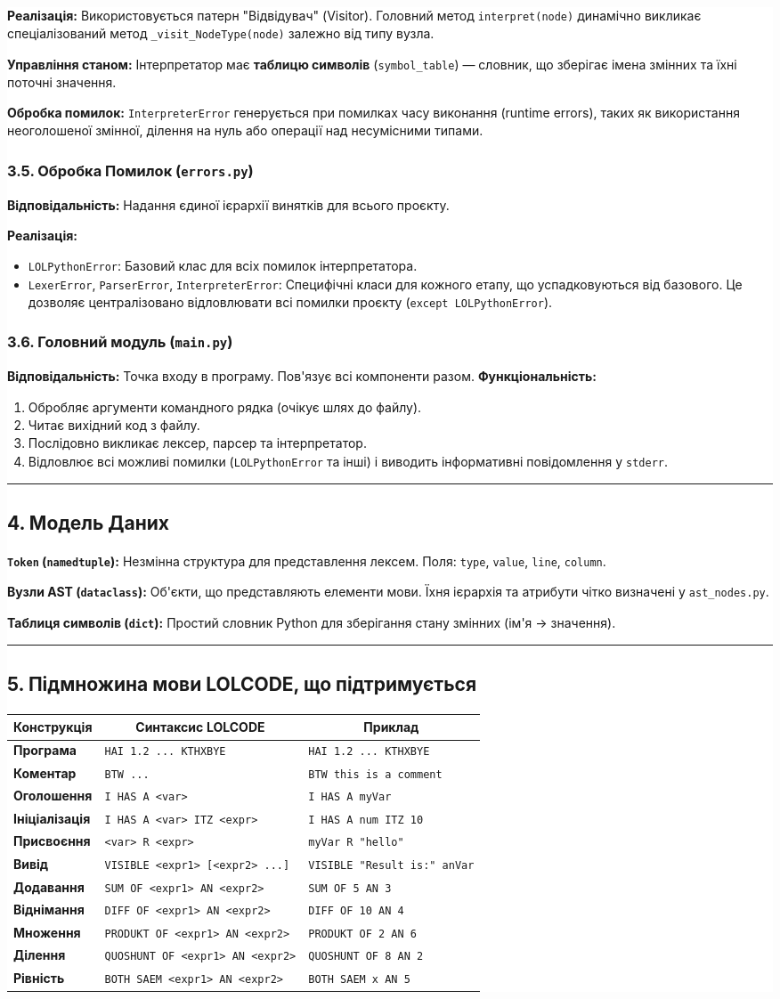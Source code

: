 **Реалізація:** Використовується патерн "Відвідувач" (Visitor). Головний метод `interpret(node)` динамічно викликає спеціалізований метод `_visit_NodeType(node)` залежно від типу вузла.

**Управління станом:** Інтерпретатор має **таблицю символів** (`symbol_table`) — словник, що зберігає імена змінних та їхні поточні значення.

**Обробка помилок:** `InterpreterError` генерується при помилках часу виконання (runtime errors), таких як використання неоголошеної змінної, ділення на нуль або операції над несумісними типами.

### 3.5. Обробка Помилок (`errors.py`)
**Відповідальність:** Надання єдиної ієрархії винятків для всього проєкту.

**Реалізація:** 
* `LOLPythonError`: Базовий клас для всіх помилок інтерпретатора.
*   `LexerError`, `ParserError`, `InterpreterError`: Специфічні класи для кожного етапу, що успадковуються від базового. Це дозволяє централізовано відловлювати всі помилки проєкту (`except LOLPythonError`).

### 3.6. Головний модуль (`main.py`)
**Відповідальність:** Точка входу в програму. Пов'язує всі компоненти разом.
**Функціональність:** 
1.  Обробляє аргументи командного рядка (очікує шлях до файлу).
2.  Читає вихідний код з файлу.
3.  Послідовно викликає лексер, парсер та інтерпретатор.
4.  Відловлює всі можливі помилки (`LOLPythonError` та інші) і виводить інформативні повідомлення у `stderr`.

---

## 4. Модель Даних

**`Token` (`namedtuple`):** Незмінна структура для представлення лексем. Поля: `type`, `value`, `line`, `column`.

**Вузли AST (`dataclass`):** Об'єкти, що представляють елементи мови. Їхня ієрархія та атрибути чітко визначені у `ast_nodes.py`.

**Таблиця символів (`dict`):** Простий словник Python для зберігання стану змінних (ім'я -> значення).

---

## 5. Підмножина мови LOLCODE, що підтримується

| Конструкція | Синтаксис LOLCODE | Приклад |
|---|---|---|
| **Програма** | `HAI 1.2 ... KTHXBYE` | `HAI 1.2 ... KTHXBYE` |
| **Коментар** | `BTW ...` | `BTW this is a comment` |
| **Оголошення** | `I HAS A <var>` | `I HAS A myVar` |
| **Ініціалізація**| `I HAS A <var> ITZ <expr>` | `I HAS A num ITZ 10` |
| **Присвоєння** | `<var> R <expr>` | `myVar R "hello"` |
| **Вивід** | `VISIBLE <expr1> [<expr2> ...]` | `VISIBLE "Result is:" anVar` |
| **Додавання** | `SUM OF <expr1> AN <expr2>` | `SUM OF 5 AN 3` |
| **Віднімання** | `DIFF OF <expr1> AN <expr2>` | `DIFF OF 10 AN 4` |
| **Множення** | `PRODUKT OF <expr1> AN <expr2>`| `PRODUKT OF 2 AN 6` |
| **Ділення** | `QUOSHUNT OF <expr1> AN <expr2>`| `QUOSHUNT OF 8 AN 2` |
| **Рівність** | `BOTH SAEM <expr1> AN <expr2>` | `BOTH SAEM x AN 5` |